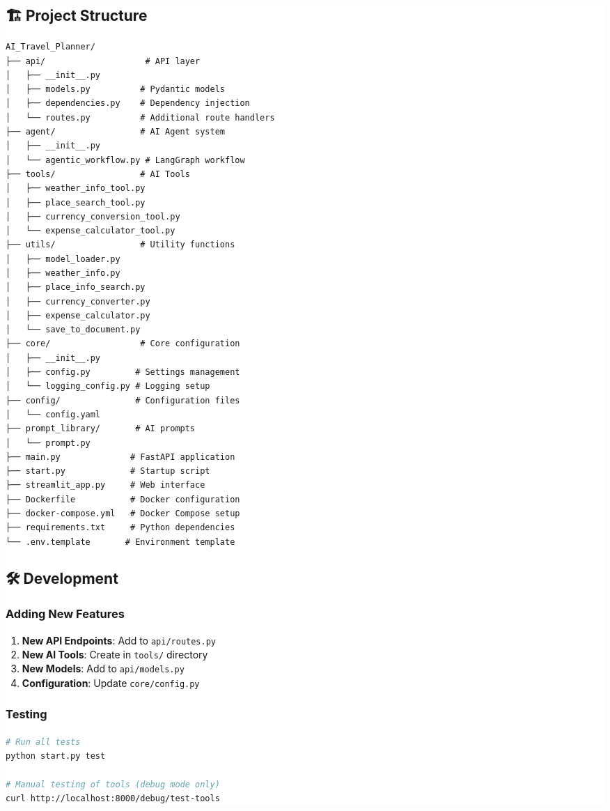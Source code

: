 ## 🏗️ Project Structure

```
AI_Travel_Planner/
├── api/                    # API layer
│   ├── __init__.py
│   ├── models.py          # Pydantic models
│   ├── dependencies.py    # Dependency injection
│   └── routes.py          # Additional route handlers
├── agent/                 # AI Agent system
│   ├── __init__.py
│   └── agentic_workflow.py # LangGraph workflow
├── tools/                 # AI Tools
│   ├── weather_info_tool.py
│   ├── place_search_tool.py
│   ├── currency_conversion_tool.py
│   └── expense_calculator_tool.py
├── utils/                 # Utility functions
│   ├── model_loader.py
│   ├── weather_info.py
│   ├── place_info_search.py
│   ├── currency_converter.py
│   ├── expense_calculator.py
│   └── save_to_document.py
├── core/                  # Core configuration
│   ├── __init__.py
│   ├── config.py         # Settings management
│   └── logging_config.py # Logging setup
├── config/               # Configuration files
│   └── config.yaml
├── prompt_library/       # AI prompts
│   └── prompt.py
├── main.py              # FastAPI application
├── start.py             # Startup script
├── streamlit_app.py     # Web interface
├── Dockerfile           # Docker configuration
├── docker-compose.yml   # Docker Compose setup
├── requirements.txt     # Python dependencies
└── .env.template       # Environment template
```

## 🛠️ Development

### Adding New Features
1. **New API Endpoints**: Add to `api/routes.py`
2. **New AI Tools**: Create in `tools/` directory
3. **New Models**: Add to `api/models.py`
4. **Configuration**: Update `core/config.py`

### Testing
```bash
# Run all tests
python start.py test

# Manual testing of tools (debug mode only)
curl http://localhost:8000/debug/test-tools
```
